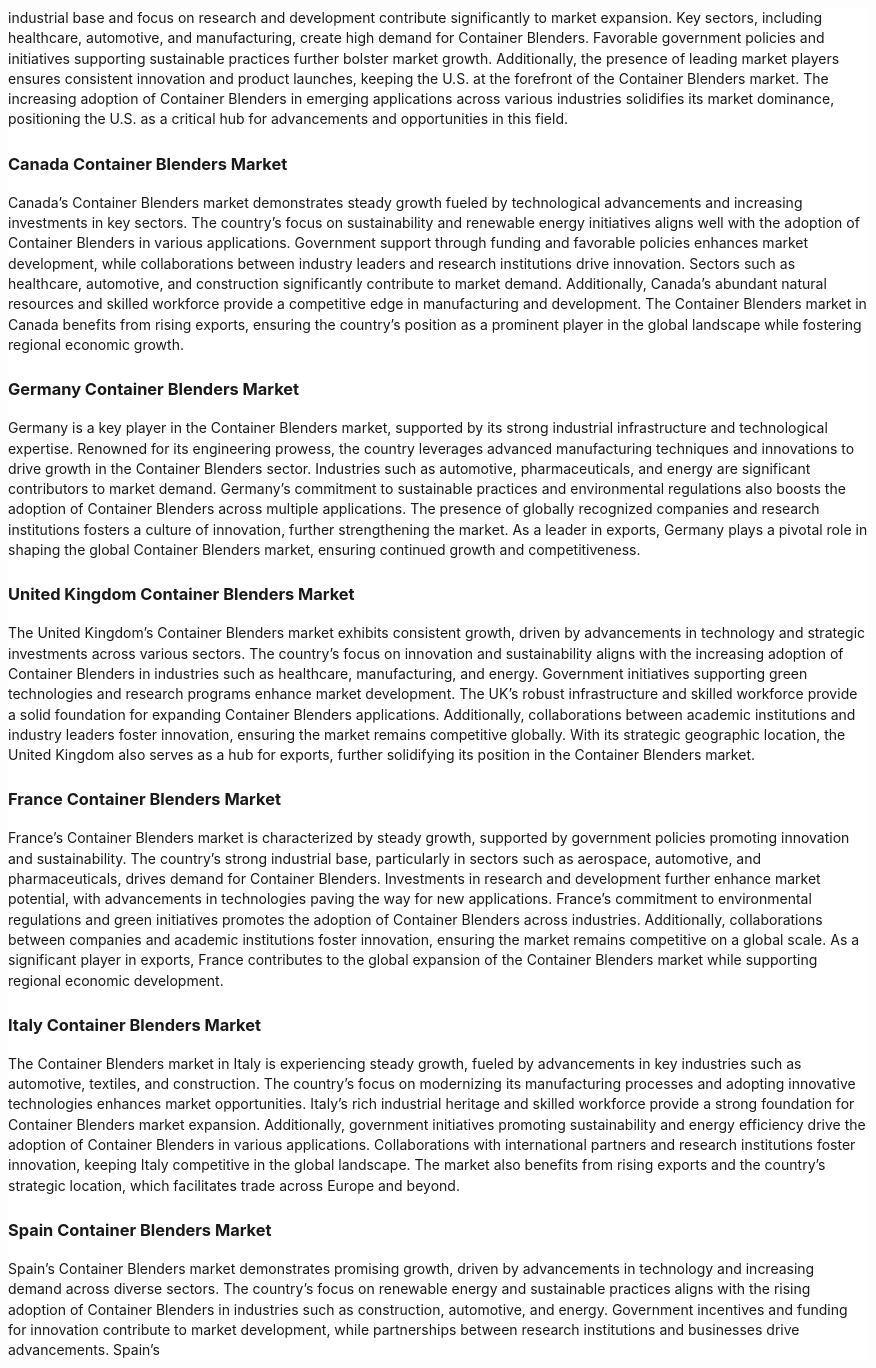 industrial base and focus on research and development contribute significantly to market expansion. Key sectors, including healthcare, automotive, and manufacturing, create high demand for Container Blenders. Favorable government policies and initiatives supporting sustainable practices further bolster market growth. Additionally, the presence of leading market players ensures consistent innovation and product launches, keeping the U.S. at the forefront of the Container Blenders market. The increasing adoption of Container Blenders in emerging applications across various industries solidifies its market dominance, positioning the U.S. as a critical hub for advancements and opportunities in this field.</p><h3>Canada Container Blenders Market</h3><p>Canada&rsquo;s Container Blenders market demonstrates steady growth fueled by technological advancements and increasing investments in key sectors. The country&rsquo;s focus on sustainability and renewable energy initiatives aligns well with the adoption of Container Blenders in various applications. Government support through funding and favorable policies enhances market development, while collaborations between industry leaders and research institutions drive innovation. Sectors such as healthcare, automotive, and construction significantly contribute to market demand. Additionally, Canada&rsquo;s abundant natural resources and skilled workforce provide a competitive edge in manufacturing and development. The Container Blenders market in Canada benefits from rising exports, ensuring the country&rsquo;s position as a prominent player in the global landscape while fostering regional economic growth.</p><h3>Germany Container Blenders Market</h3><p>Germany is a key player in the Container Blenders market, supported by its strong industrial infrastructure and technological expertise. Renowned for its engineering prowess, the country leverages advanced manufacturing techniques and innovations to drive growth in the Container Blenders sector. Industries such as automotive, pharmaceuticals, and energy are significant contributors to market demand. Germany&rsquo;s commitment to sustainable practices and environmental regulations also boosts the adoption of Container Blenders across multiple applications. The presence of globally recognized companies and research institutions fosters a culture of innovation, further strengthening the market. As a leader in exports, Germany plays a pivotal role in shaping the global Container Blenders market, ensuring continued growth and competitiveness.</p><h3>United Kingdom Container Blenders Market</h3><p>The United Kingdom&rsquo;s Container Blenders market exhibits consistent growth, driven by advancements in technology and strategic investments across various sectors. The country&rsquo;s focus on innovation and sustainability aligns with the increasing adoption of Container Blenders in industries such as healthcare, manufacturing, and energy. Government initiatives supporting green technologies and research programs enhance market development. The UK&rsquo;s robust infrastructure and skilled workforce provide a solid foundation for expanding Container Blenders applications. Additionally, collaborations between academic institutions and industry leaders foster innovation, ensuring the market remains competitive globally. With its strategic geographic location, the United Kingdom also serves as a hub for exports, further solidifying its position in the Container Blenders market.</p><h3>France Container Blenders Market</h3><p>France&rsquo;s Container Blenders market is characterized by steady growth, supported by government policies promoting innovation and sustainability. The country&rsquo;s strong industrial base, particularly in sectors such as aerospace, automotive, and pharmaceuticals, drives demand for Container Blenders. Investments in research and development further enhance market potential, with advancements in technologies paving the way for new applications. France&rsquo;s commitment to environmental regulations and green initiatives promotes the adoption of Container Blenders across industries. Additionally, collaborations between companies and academic institutions foster innovation, ensuring the market remains competitive on a global scale. As a significant player in exports, France contributes to the global expansion of the Container Blenders market while supporting regional economic development.</p><h3>Italy Container Blenders Market</h3><p>The Container Blenders market in Italy is experiencing steady growth, fueled by advancements in key industries such as automotive, textiles, and construction. The country&rsquo;s focus on modernizing its manufacturing processes and adopting innovative technologies enhances market opportunities. Italy&rsquo;s rich industrial heritage and skilled workforce provide a strong foundation for Container Blenders market expansion. Additionally, government initiatives promoting sustainability and energy efficiency drive the adoption of Container Blenders in various applications. Collaborations with international partners and research institutions foster innovation, keeping Italy competitive in the global landscape. The market also benefits from rising exports and the country&rsquo;s strategic location, which facilitates trade across Europe and beyond.</p><h3>Spain Container Blenders Market</h3><p>Spain&rsquo;s Container Blenders market demonstrates promising growth, driven by advancements in technology and increasing demand across diverse sectors. The country&rsquo;s focus on renewable energy and sustainable practices aligns with the rising adoption of Container Blenders in industries such as construction, automotive, and energy. Government incentives and funding for innovation contribute to market development, while partnerships between research institutions and businesses drive advancements. Spain&rsquo;s